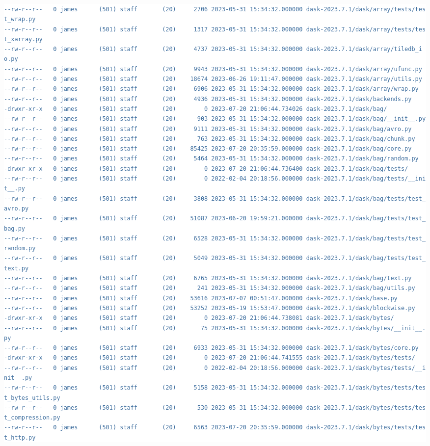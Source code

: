 ```diff
--rw-r--r--   0 james      (501) staff       (20)     2706 2023-05-31 15:34:32.000000 dask-2023.7.1/dask/array/tests/test_wrap.py
--rw-r--r--   0 james      (501) staff       (20)     1317 2023-05-31 15:34:32.000000 dask-2023.7.1/dask/array/tests/test_xarray.py
--rw-r--r--   0 james      (501) staff       (20)     4737 2023-05-31 15:34:32.000000 dask-2023.7.1/dask/array/tiledb_io.py
--rw-r--r--   0 james      (501) staff       (20)     9943 2023-05-31 15:34:32.000000 dask-2023.7.1/dask/array/ufunc.py
--rw-r--r--   0 james      (501) staff       (20)    18674 2023-06-26 19:11:47.000000 dask-2023.7.1/dask/array/utils.py
--rw-r--r--   0 james      (501) staff       (20)     6906 2023-05-31 15:34:32.000000 dask-2023.7.1/dask/array/wrap.py
--rw-r--r--   0 james      (501) staff       (20)     4936 2023-05-31 15:34:32.000000 dask-2023.7.1/dask/backends.py
-drwxr-xr-x   0 james      (501) staff       (20)        0 2023-07-20 21:06:44.734026 dask-2023.7.1/dask/bag/
--rw-r--r--   0 james      (501) staff       (20)      903 2023-05-31 15:34:32.000000 dask-2023.7.1/dask/bag/__init__.py
--rw-r--r--   0 james      (501) staff       (20)     9111 2023-05-31 15:34:32.000000 dask-2023.7.1/dask/bag/avro.py
--rw-r--r--   0 james      (501) staff       (20)      763 2023-05-31 15:34:32.000000 dask-2023.7.1/dask/bag/chunk.py
--rw-r--r--   0 james      (501) staff       (20)    85425 2023-07-20 20:35:59.000000 dask-2023.7.1/dask/bag/core.py
--rw-r--r--   0 james      (501) staff       (20)     5464 2023-05-31 15:34:32.000000 dask-2023.7.1/dask/bag/random.py
-drwxr-xr-x   0 james      (501) staff       (20)        0 2023-07-20 21:06:44.736400 dask-2023.7.1/dask/bag/tests/
--rw-r--r--   0 james      (501) staff       (20)        0 2022-02-04 20:18:56.000000 dask-2023.7.1/dask/bag/tests/__init__.py
--rw-r--r--   0 james      (501) staff       (20)     3808 2023-05-31 15:34:32.000000 dask-2023.7.1/dask/bag/tests/test_avro.py
--rw-r--r--   0 james      (501) staff       (20)    51087 2023-06-20 19:59:21.000000 dask-2023.7.1/dask/bag/tests/test_bag.py
--rw-r--r--   0 james      (501) staff       (20)     6528 2023-05-31 15:34:32.000000 dask-2023.7.1/dask/bag/tests/test_random.py
--rw-r--r--   0 james      (501) staff       (20)     5049 2023-05-31 15:34:32.000000 dask-2023.7.1/dask/bag/tests/test_text.py
--rw-r--r--   0 james      (501) staff       (20)     6765 2023-05-31 15:34:32.000000 dask-2023.7.1/dask/bag/text.py
--rw-r--r--   0 james      (501) staff       (20)      241 2023-05-31 15:34:32.000000 dask-2023.7.1/dask/bag/utils.py
--rw-r--r--   0 james      (501) staff       (20)    53616 2023-07-07 00:51:47.000000 dask-2023.7.1/dask/base.py
--rw-r--r--   0 james      (501) staff       (20)    53252 2023-05-19 15:53:47.000000 dask-2023.7.1/dask/blockwise.py
-drwxr-xr-x   0 james      (501) staff       (20)        0 2023-07-20 21:06:44.738081 dask-2023.7.1/dask/bytes/
--rw-r--r--   0 james      (501) staff       (20)       75 2023-05-31 15:34:32.000000 dask-2023.7.1/dask/bytes/__init__.py
--rw-r--r--   0 james      (501) staff       (20)     6933 2023-05-31 15:34:32.000000 dask-2023.7.1/dask/bytes/core.py
-drwxr-xr-x   0 james      (501) staff       (20)        0 2023-07-20 21:06:44.741555 dask-2023.7.1/dask/bytes/tests/
--rw-r--r--   0 james      (501) staff       (20)        0 2022-02-04 20:18:56.000000 dask-2023.7.1/dask/bytes/tests/__init__.py
--rw-r--r--   0 james      (501) staff       (20)     5158 2023-05-31 15:34:32.000000 dask-2023.7.1/dask/bytes/tests/test_bytes_utils.py
--rw-r--r--   0 james      (501) staff       (20)      530 2023-05-31 15:34:32.000000 dask-2023.7.1/dask/bytes/tests/test_compression.py
--rw-r--r--   0 james      (501) staff       (20)     6563 2023-07-20 20:35:59.000000 dask-2023.7.1/dask/bytes/tests/test_http.py
```